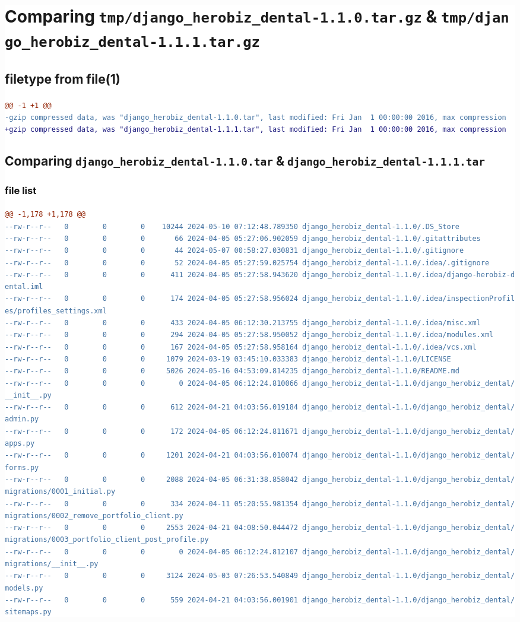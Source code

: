 # Comparing `tmp/django_herobiz_dental-1.1.0.tar.gz` & `tmp/django_herobiz_dental-1.1.1.tar.gz`

## filetype from file(1)

```diff
@@ -1 +1 @@
-gzip compressed data, was "django_herobiz_dental-1.1.0.tar", last modified: Fri Jan  1 00:00:00 2016, max compression
+gzip compressed data, was "django_herobiz_dental-1.1.1.tar", last modified: Fri Jan  1 00:00:00 2016, max compression
```

## Comparing `django_herobiz_dental-1.1.0.tar` & `django_herobiz_dental-1.1.1.tar`

### file list

```diff
@@ -1,178 +1,178 @@
--rw-r--r--   0        0        0    10244 2024-05-10 07:12:48.789350 django_herobiz_dental-1.1.0/.DS_Store
--rw-r--r--   0        0        0       66 2024-04-05 05:27:06.902059 django_herobiz_dental-1.1.0/.gitattributes
--rw-r--r--   0        0        0       44 2024-05-07 00:58:27.030831 django_herobiz_dental-1.1.0/.gitignore
--rw-r--r--   0        0        0       52 2024-04-05 05:27:59.025754 django_herobiz_dental-1.1.0/.idea/.gitignore
--rw-r--r--   0        0        0      411 2024-04-05 05:27:58.943620 django_herobiz_dental-1.1.0/.idea/django-herobiz-dental.iml
--rw-r--r--   0        0        0      174 2024-04-05 05:27:58.956024 django_herobiz_dental-1.1.0/.idea/inspectionProfiles/profiles_settings.xml
--rw-r--r--   0        0        0      433 2024-04-05 06:12:30.213755 django_herobiz_dental-1.1.0/.idea/misc.xml
--rw-r--r--   0        0        0      294 2024-04-05 05:27:58.950052 django_herobiz_dental-1.1.0/.idea/modules.xml
--rw-r--r--   0        0        0      167 2024-04-05 05:27:58.958164 django_herobiz_dental-1.1.0/.idea/vcs.xml
--rw-r--r--   0        0        0     1079 2024-03-19 03:45:10.033383 django_herobiz_dental-1.1.0/LICENSE
--rw-r--r--   0        0        0     5026 2024-05-16 04:53:09.814235 django_herobiz_dental-1.1.0/README.md
--rw-r--r--   0        0        0        0 2024-04-05 06:12:24.810066 django_herobiz_dental-1.1.0/django_herobiz_dental/__init__.py
--rw-r--r--   0        0        0      612 2024-04-21 04:03:56.019184 django_herobiz_dental-1.1.0/django_herobiz_dental/admin.py
--rw-r--r--   0        0        0      172 2024-04-05 06:12:24.811671 django_herobiz_dental-1.1.0/django_herobiz_dental/apps.py
--rw-r--r--   0        0        0     1201 2024-04-21 04:03:56.010074 django_herobiz_dental-1.1.0/django_herobiz_dental/forms.py
--rw-r--r--   0        0        0     2088 2024-04-05 06:31:38.858042 django_herobiz_dental-1.1.0/django_herobiz_dental/migrations/0001_initial.py
--rw-r--r--   0        0        0      334 2024-04-11 05:20:55.981354 django_herobiz_dental-1.1.0/django_herobiz_dental/migrations/0002_remove_portfolio_client.py
--rw-r--r--   0        0        0     2553 2024-04-21 04:08:50.044472 django_herobiz_dental-1.1.0/django_herobiz_dental/migrations/0003_portfolio_client_post_profile.py
--rw-r--r--   0        0        0        0 2024-04-05 06:12:24.812107 django_herobiz_dental-1.1.0/django_herobiz_dental/migrations/__init__.py
--rw-r--r--   0        0        0     3124 2024-05-03 07:26:53.540849 django_herobiz_dental-1.1.0/django_herobiz_dental/models.py
--rw-r--r--   0        0        0      559 2024-04-21 04:03:56.001901 django_herobiz_dental-1.1.0/django_herobiz_dental/sitemaps.py
```